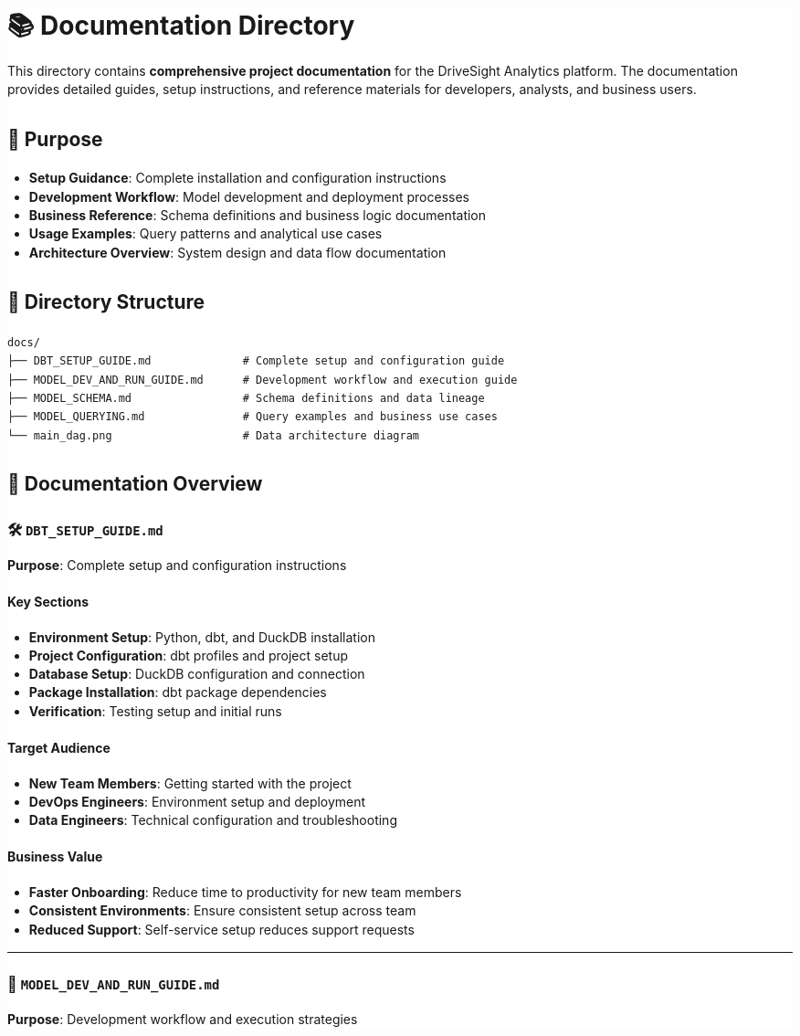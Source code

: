# 📚 Documentation Directory

This directory contains **comprehensive project documentation** for the DriveSight Analytics platform. The documentation provides detailed guides, setup instructions, and reference materials for developers, analysts, and business users.

## 🎯 Purpose

- **Setup Guidance**: Complete installation and configuration instructions
- **Development Workflow**: Model development and deployment processes
- **Business Reference**: Schema definitions and business logic documentation
- **Usage Examples**: Query patterns and analytical use cases
- **Architecture Overview**: System design and data flow documentation

## 📁 Directory Structure

```
docs/
├── DBT_SETUP_GUIDE.md              # Complete setup and configuration guide
├── MODEL_DEV_AND_RUN_GUIDE.md      # Development workflow and execution guide
├── MODEL_SCHEMA.md                 # Schema definitions and data lineage
├── MODEL_QUERYING.md               # Query examples and business use cases
└── main_dag.png                    # Data architecture diagram
```

## 📖 Documentation Overview

### 🛠️ `DBT_SETUP_GUIDE.md`
**Purpose**: Complete setup and configuration instructions

#### Key Sections
- **Environment Setup**: Python, dbt, and DuckDB installation
- **Project Configuration**: dbt profiles and project setup
- **Database Setup**: DuckDB configuration and connection
- **Package Installation**: dbt package dependencies
- **Verification**: Testing setup and initial runs

#### Target Audience
- **New Team Members**: Getting started with the project
- **DevOps Engineers**: Environment setup and deployment
- **Data Engineers**: Technical configuration and troubleshooting

#### Business Value
- **Faster Onboarding**: Reduce time to productivity for new team members
- **Consistent Environments**: Ensure consistent setup across team
- **Reduced Support**: Self-service setup reduces support requests

---

### 🔄 `MODEL_DEV_AND_RUN_GUIDE.md`
**Purpose**: Development workflow and execution strategies
